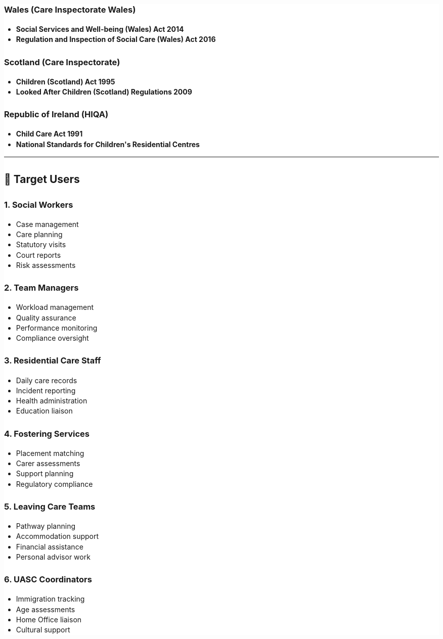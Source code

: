 ### Wales (Care Inspectorate Wales)
- **Social Services and Well-being (Wales) Act 2014**
- **Regulation and Inspection of Social Care (Wales) Act 2016**

### Scotland (Care Inspectorate)
- **Children (Scotland) Act 1995**
- **Looked After Children (Scotland) Regulations 2009**

### Republic of Ireland (HIQA)
- **Child Care Act 1991**
- **National Standards for Children's Residential Centres**

---

## 👥 Target Users

### 1. Social Workers
- Case management
- Care planning
- Statutory visits
- Court reports
- Risk assessments

### 2. Team Managers
- Workload management
- Quality assurance
- Performance monitoring
- Compliance oversight

### 3. Residential Care Staff
- Daily care records
- Incident reporting
- Health administration
- Education liaison

### 4. Fostering Services
- Placement matching
- Carer assessments
- Support planning
- Regulatory compliance

### 5. Leaving Care Teams
- Pathway planning
- Accommodation support
- Financial assistance
- Personal advisor work

### 6. UASC Coordinators
- Immigration tracking
- Age assessments
- Home Office liaison
- Cultural support
